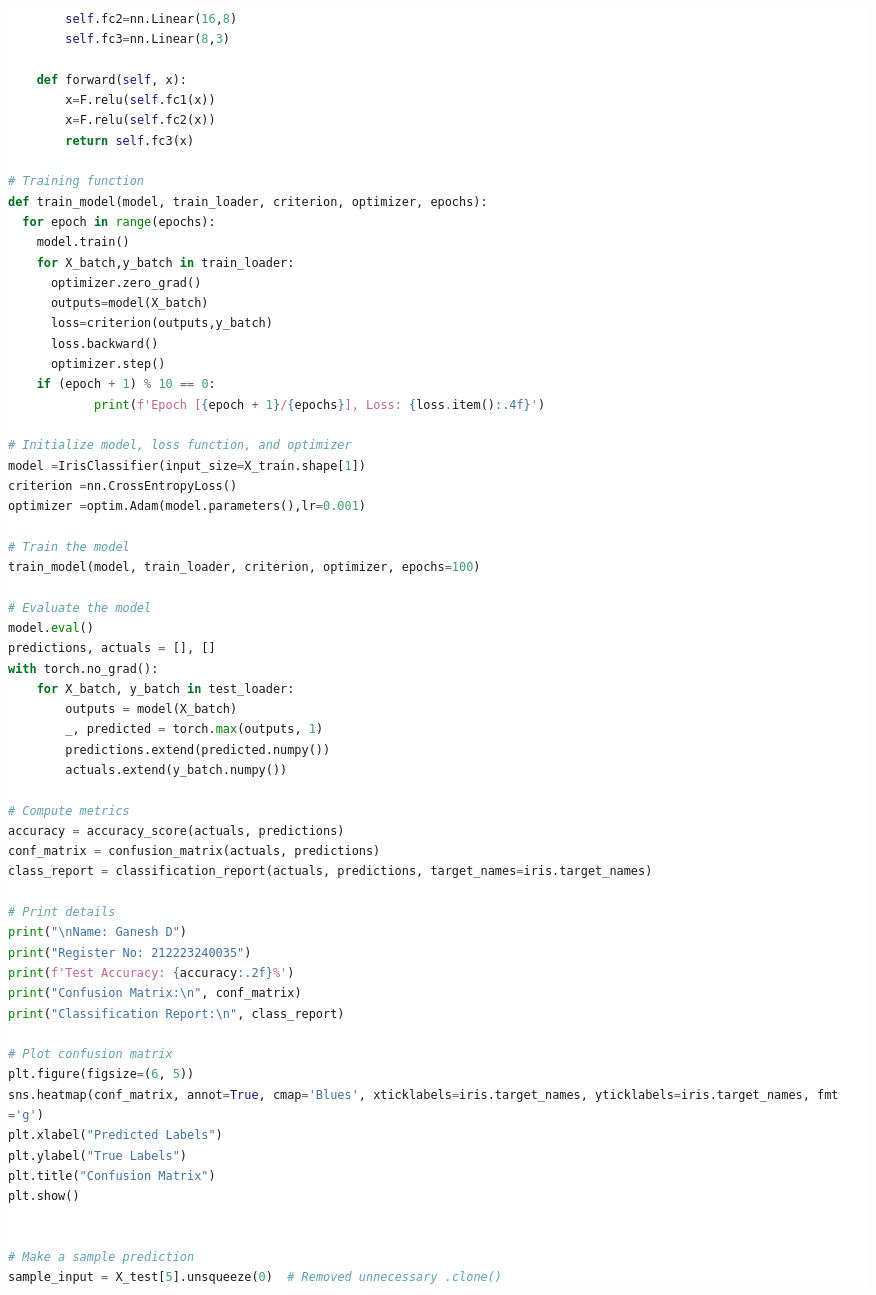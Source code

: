 ```python
        self.fc2=nn.Linear(16,8)
        self.fc3=nn.Linear(8,3)

    def forward(self, x):
        x=F.relu(self.fc1(x))
        x=F.relu(self.fc2(x))
        return self.fc3(x)

# Training function
def train_model(model, train_loader, criterion, optimizer, epochs):
  for epoch in range(epochs):
    model.train()
    for X_batch,y_batch in train_loader:
      optimizer.zero_grad()
      outputs=model(X_batch)
      loss=criterion(outputs,y_batch)
      loss.backward()
      optimizer.step()
    if (epoch + 1) % 10 == 0:
            print(f'Epoch [{epoch + 1}/{epochs}], Loss: {loss.item():.4f}')

# Initialize model, loss function, and optimizer
model =IrisClassifier(input_size=X_train.shape[1])
criterion =nn.CrossEntropyLoss()
optimizer =optim.Adam(model.parameters(),lr=0.001)

# Train the model
train_model(model, train_loader, criterion, optimizer, epochs=100)

# Evaluate the model
model.eval()
predictions, actuals = [], []
with torch.no_grad():
    for X_batch, y_batch in test_loader:
        outputs = model(X_batch)
        _, predicted = torch.max(outputs, 1)
        predictions.extend(predicted.numpy())
        actuals.extend(y_batch.numpy())

# Compute metrics
accuracy = accuracy_score(actuals, predictions)
conf_matrix = confusion_matrix(actuals, predictions)
class_report = classification_report(actuals, predictions, target_names=iris.target_names)

# Print details
print("\nName: Ganesh D")
print("Register No: 212223240035")
print(f'Test Accuracy: {accuracy:.2f}%')
print("Confusion Matrix:\n", conf_matrix)
print("Classification Report:\n", class_report)

# Plot confusion matrix
plt.figure(figsize=(6, 5))
sns.heatmap(conf_matrix, annot=True, cmap='Blues', xticklabels=iris.target_names, yticklabels=iris.target_names, fmt='g')
plt.xlabel("Predicted Labels")
plt.ylabel("True Labels")
plt.title("Confusion Matrix")
plt.show()


# Make a sample prediction
sample_input = X_test[5].unsqueeze(0)  # Removed unnecessary .clone()
```
